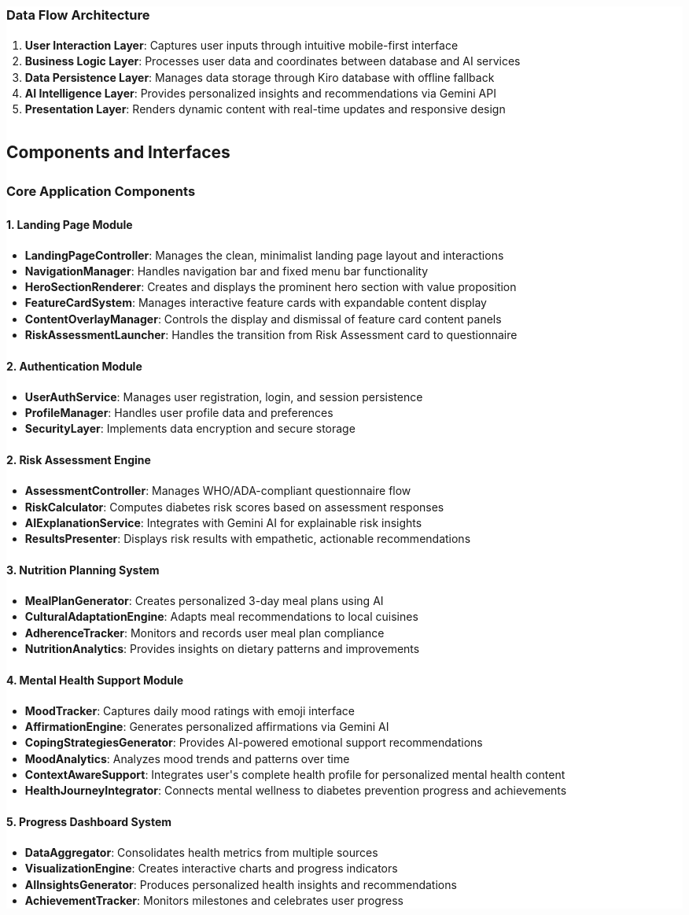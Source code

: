 ### Data Flow Architecture

1. **User Interaction Layer**: Captures user inputs through intuitive mobile-first interface
2. **Business Logic Layer**: Processes user data and coordinates between database and AI services
3. **Data Persistence Layer**: Manages data storage through Kiro database with offline fallback
4. **AI Intelligence Layer**: Provides personalized insights and recommendations via Gemini API
5. **Presentation Layer**: Renders dynamic content with real-time updates and responsive design

## Components and Interfaces

### Core Application Components

#### 1. Landing Page Module
- **LandingPageController**: Manages the clean, minimalist landing page layout and interactions
- **NavigationManager**: Handles navigation bar and fixed menu bar functionality
- **HeroSectionRenderer**: Creates and displays the prominent hero section with value proposition
- **FeatureCardSystem**: Manages interactive feature cards with expandable content display
- **ContentOverlayManager**: Controls the display and dismissal of feature card content panels
- **RiskAssessmentLauncher**: Handles the transition from Risk Assessment card to questionnaire

#### 2. Authentication Module
- **UserAuthService**: Manages user registration, login, and session persistence
- **ProfileManager**: Handles user profile data and preferences
- **SecurityLayer**: Implements data encryption and secure storage

#### 2. Risk Assessment Engine
- **AssessmentController**: Manages WHO/ADA-compliant questionnaire flow
- **RiskCalculator**: Computes diabetes risk scores based on assessment responses
- **AIExplanationService**: Integrates with Gemini AI for explainable risk insights
- **ResultsPresenter**: Displays risk results with empathetic, actionable recommendations

#### 3. Nutrition Planning System
- **MealPlanGenerator**: Creates personalized 3-day meal plans using AI
- **CulturalAdaptationEngine**: Adapts meal recommendations to local cuisines
- **AdherenceTracker**: Monitors and records user meal plan compliance
- **NutritionAnalytics**: Provides insights on dietary patterns and improvements

#### 4. Mental Health Support Module
- **MoodTracker**: Captures daily mood ratings with emoji interface
- **AffirmationEngine**: Generates personalized affirmations via Gemini AI
- **CopingStrategiesGenerator**: Provides AI-powered emotional support recommendations
- **MoodAnalytics**: Analyzes mood trends and patterns over time
- **ContextAwareSupport**: Integrates user's complete health profile for personalized mental health content
- **HealthJourneyIntegrator**: Connects mental wellness to diabetes prevention progress and achievements

#### 5. Progress Dashboard System
- **DataAggregator**: Consolidates health metrics from multiple sources
- **VisualizationEngine**: Creates interactive charts and progress indicators
- **AIInsightsGenerator**: Produces personalized health insights and recommendations
- **AchievementTracker**: Monitors milestones and celebrates user progress
